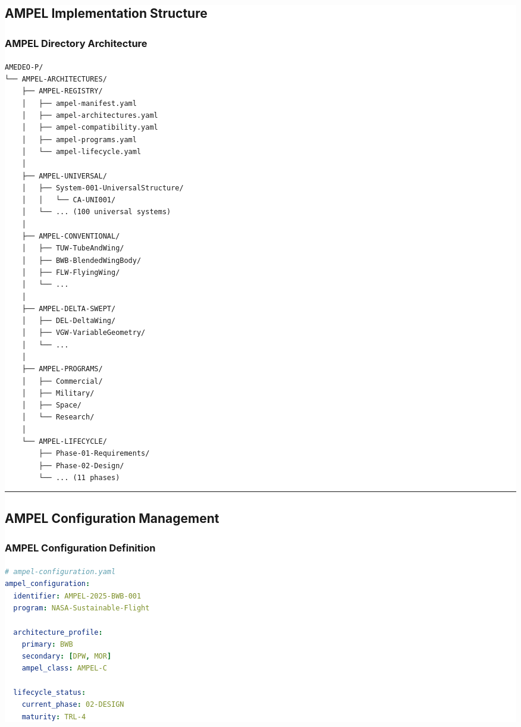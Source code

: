 
## **AMPEL Implementation Structure**

### **AMPEL Directory Architecture**

```
AMEDEO-P/
└── AMPEL-ARCHITECTURES/
    ├── AMPEL-REGISTRY/
    │   ├── ampel-manifest.yaml
    │   ├── ampel-architectures.yaml
    │   ├── ampel-compatibility.yaml
    │   ├── ampel-programs.yaml
    │   └── ampel-lifecycle.yaml
    │
    ├── AMPEL-UNIVERSAL/
    │   ├── System-001-UniversalStructure/
    │   │   └── CA-UNI001/
    │   └── ... (100 universal systems)
    │
    ├── AMPEL-CONVENTIONAL/
    │   ├── TUW-TubeAndWing/
    │   ├── BWB-BlendedWingBody/
    │   ├── FLW-FlyingWing/
    │   └── ...
    │
    ├── AMPEL-DELTA-SWEPT/
    │   ├── DEL-DeltaWing/
    │   ├── VGW-VariableGeometry/
    │   └── ...
    │
    ├── AMPEL-PROGRAMS/
    │   ├── Commercial/
    │   ├── Military/
    │   ├── Space/
    │   └── Research/
    │
    └── AMPEL-LIFECYCLE/
        ├── Phase-01-Requirements/
        ├── Phase-02-Design/
        └── ... (11 phases)
```

---

## **AMPEL Configuration Management**

### **AMPEL Configuration Definition**

```yaml
# ampel-configuration.yaml
ampel_configuration:
  identifier: AMPEL-2025-BWB-001
  program: NASA-Sustainable-Flight
  
  architecture_profile:
    primary: BWB
    secondary: [DPW, MOR]
    ampel_class: AMPEL-C
    
  lifecycle_status:
    current_phase: 02-DESIGN
    maturity: TRL-4
```